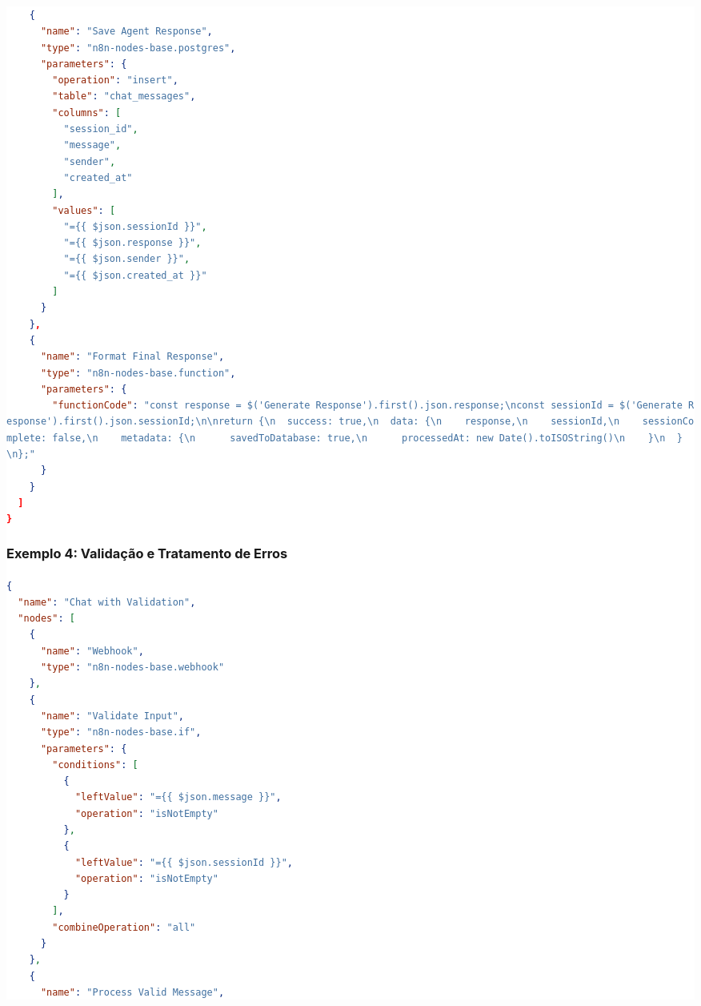 ```json
    {
      "name": "Save Agent Response",
      "type": "n8n-nodes-base.postgres",
      "parameters": {
        "operation": "insert",
        "table": "chat_messages",
        "columns": [
          "session_id",
          "message",
          "sender",
          "created_at"
        ],
        "values": [
          "={{ $json.sessionId }}",
          "={{ $json.response }}",
          "={{ $json.sender }}",
          "={{ $json.created_at }}"
        ]
      }
    },
    {
      "name": "Format Final Response",
      "type": "n8n-nodes-base.function",
      "parameters": {
        "functionCode": "const response = $('Generate Response').first().json.response;\nconst sessionId = $('Generate Response').first().json.sessionId;\n\nreturn {\n  success: true,\n  data: {\n    response,\n    sessionId,\n    sessionComplete: false,\n    metadata: {\n      savedToDatabase: true,\n      processedAt: new Date().toISOString()\n    }\n  }\n};"
      }
    }
  ]
}
```

### Exemplo 4: Validação e Tratamento de Erros

```json
{
  "name": "Chat with Validation",
  "nodes": [
    {
      "name": "Webhook",
      "type": "n8n-nodes-base.webhook"
    },
    {
      "name": "Validate Input",
      "type": "n8n-nodes-base.if",
      "parameters": {
        "conditions": [
          {
            "leftValue": "={{ $json.message }}",
            "operation": "isNotEmpty"
          },
          {
            "leftValue": "={{ $json.sessionId }}",
            "operation": "isNotEmpty"
          }
        ],
        "combineOperation": "all"
      }
    },
    {
      "name": "Process Valid Message",
```